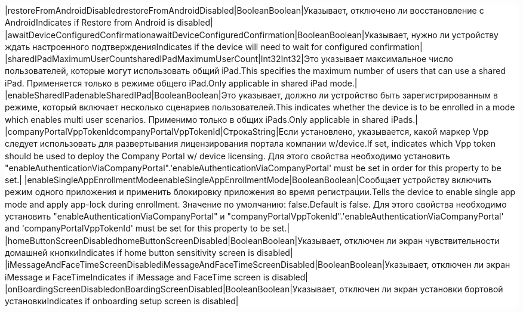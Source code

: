 |<span data-ttu-id="bea67-222">restoreFromAndroidDisabled</span><span class="sxs-lookup"><span data-stu-id="bea67-222">restoreFromAndroidDisabled</span></span>|<span data-ttu-id="bea67-223">Boolean</span><span class="sxs-lookup"><span data-stu-id="bea67-223">Boolean</span></span>|<span data-ttu-id="bea67-224">Указывает, отключено ли восстановление с Android</span><span class="sxs-lookup"><span data-stu-id="bea67-224">Indicates if Restore from Android is disabled</span></span>|
|<span data-ttu-id="bea67-225">awaitDeviceConfiguredConfirmation</span><span class="sxs-lookup"><span data-stu-id="bea67-225">awaitDeviceConfiguredConfirmation</span></span>|<span data-ttu-id="bea67-226">Boolean</span><span class="sxs-lookup"><span data-stu-id="bea67-226">Boolean</span></span>|<span data-ttu-id="bea67-227">Указывает, нужно ли устройству ждать настроенного подтверждения</span><span class="sxs-lookup"><span data-stu-id="bea67-227">Indicates if the device will need to wait for configured confirmation</span></span>|
|<span data-ttu-id="bea67-228">sharedIPadMaximumUserCount</span><span class="sxs-lookup"><span data-stu-id="bea67-228">sharedIPadMaximumUserCount</span></span>|<span data-ttu-id="bea67-229">Int32</span><span class="sxs-lookup"><span data-stu-id="bea67-229">Int32</span></span>|<span data-ttu-id="bea67-230">Это указывает максимальное число пользователей, которые могут использовать общий iPad.</span><span class="sxs-lookup"><span data-stu-id="bea67-230">This specifies the maximum number of users that can use a shared iPad.</span></span> <span data-ttu-id="bea67-231">Применяется только в режиме общего iPad.</span><span class="sxs-lookup"><span data-stu-id="bea67-231">Only applicable in shared iPad mode.</span></span>|
|<span data-ttu-id="bea67-232">enableSharedIPad</span><span class="sxs-lookup"><span data-stu-id="bea67-232">enableSharedIPad</span></span>|<span data-ttu-id="bea67-233">Boolean</span><span class="sxs-lookup"><span data-stu-id="bea67-233">Boolean</span></span>|<span data-ttu-id="bea67-234">Это указывает, должно ли устройство быть зарегистрированным в режиме, который включает несколько сценариев пользователей.</span><span class="sxs-lookup"><span data-stu-id="bea67-234">This indicates whether the device is to be enrolled in a mode which enables multi user scenarios.</span></span> <span data-ttu-id="bea67-235">Применимо только в общих iPads.</span><span class="sxs-lookup"><span data-stu-id="bea67-235">Only applicable in shared iPads.</span></span>|
|<span data-ttu-id="bea67-236">companyPortalVppTokenId</span><span class="sxs-lookup"><span data-stu-id="bea67-236">companyPortalVppTokenId</span></span>|<span data-ttu-id="bea67-237">Строка</span><span class="sxs-lookup"><span data-stu-id="bea67-237">String</span></span>|<span data-ttu-id="bea67-238">Если установлено, указывается, какой маркер Vpp следует использовать для развертывания лицензирования портала компании w/device.</span><span class="sxs-lookup"><span data-stu-id="bea67-238">If set, indicates which Vpp token should be used to deploy the Company Portal w/ device licensing.</span></span> <span data-ttu-id="bea67-239">Для этого свойства необходимо установить "enableAuthenticationViaCompanyPortal".</span><span class="sxs-lookup"><span data-stu-id="bea67-239">'enableAuthenticationViaCompanyPortal' must be set in order for this property to be set.</span></span>|
|<span data-ttu-id="bea67-240">enableSingleAppEnrollmentMode</span><span class="sxs-lookup"><span data-stu-id="bea67-240">enableSingleAppEnrollmentMode</span></span>|<span data-ttu-id="bea67-241">Boolean</span><span class="sxs-lookup"><span data-stu-id="bea67-241">Boolean</span></span>|<span data-ttu-id="bea67-242">Сообщает устройству включить режим одного приложения и применить блокировку приложения во время регистрации.</span><span class="sxs-lookup"><span data-stu-id="bea67-242">Tells the device to enable single app mode and apply app-lock during enrollment.</span></span> <span data-ttu-id="bea67-243">Значение по умолчанию: false.</span><span class="sxs-lookup"><span data-stu-id="bea67-243">Default is false.</span></span> <span data-ttu-id="bea67-244">Для этого свойства необходимо установить "enableAuthenticationViaCompanyPortal" и "companyPortalVppTokenId".</span><span class="sxs-lookup"><span data-stu-id="bea67-244">'enableAuthenticationViaCompanyPortal' and 'companyPortalVppTokenId' must be set for this property to be set.</span></span>|
|<span data-ttu-id="bea67-245">homeButtonScreenDisabled</span><span class="sxs-lookup"><span data-stu-id="bea67-245">homeButtonScreenDisabled</span></span>|<span data-ttu-id="bea67-246">Boolean</span><span class="sxs-lookup"><span data-stu-id="bea67-246">Boolean</span></span>|<span data-ttu-id="bea67-247">Указывает, отключен ли экран чувствительности домашней кнопки</span><span class="sxs-lookup"><span data-stu-id="bea67-247">Indicates if home button sensitivity screen is disabled</span></span>|
|<span data-ttu-id="bea67-248">iMessageAndFaceTimeScreenDisabled</span><span class="sxs-lookup"><span data-stu-id="bea67-248">iMessageAndFaceTimeScreenDisabled</span></span>|<span data-ttu-id="bea67-249">Boolean</span><span class="sxs-lookup"><span data-stu-id="bea67-249">Boolean</span></span>|<span data-ttu-id="bea67-250">Указывает, отключен ли экран iMessage и FaceTime</span><span class="sxs-lookup"><span data-stu-id="bea67-250">Indicates if iMessage and FaceTime screen is disabled</span></span>|
|<span data-ttu-id="bea67-251">onBoardingScreenDisabled</span><span class="sxs-lookup"><span data-stu-id="bea67-251">onBoardingScreenDisabled</span></span>|<span data-ttu-id="bea67-252">Boolean</span><span class="sxs-lookup"><span data-stu-id="bea67-252">Boolean</span></span>|<span data-ttu-id="bea67-253">Указывает, отключен ли экран установки бортовой установки</span><span class="sxs-lookup"><span data-stu-id="bea67-253">Indicates if onboarding setup screen is disabled</span></span>|